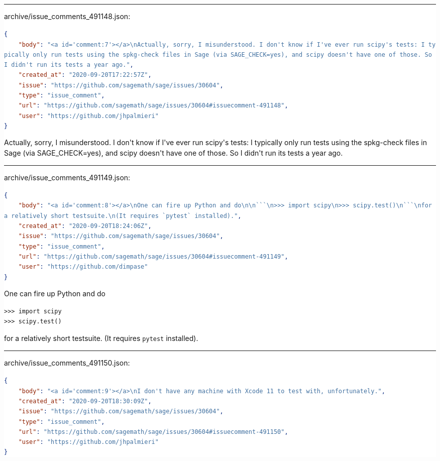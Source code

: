 

---

archive/issue_comments_491148.json:
```json
{
    "body": "<a id='comment:7'></a>\nActually, sorry, I misunderstood. I don't know if I've ever run scipy's tests: I typically only run tests using the spkg-check files in Sage (via SAGE_CHECK=yes), and scipy doesn't have one of those. So I didn't run its tests a year ago.",
    "created_at": "2020-09-20T17:22:57Z",
    "issue": "https://github.com/sagemath/sage/issues/30604",
    "type": "issue_comment",
    "url": "https://github.com/sagemath/sage/issues/30604#issuecomment-491148",
    "user": "https://github.com/jhpalmieri"
}
```

<a id='comment:7'></a>
Actually, sorry, I misunderstood. I don't know if I've ever run scipy's tests: I typically only run tests using the spkg-check files in Sage (via SAGE_CHECK=yes), and scipy doesn't have one of those. So I didn't run its tests a year ago.



---

archive/issue_comments_491149.json:
```json
{
    "body": "<a id='comment:8'></a>\nOne can fire up Python and do\n\n```\n>>> import scipy\n>>> scipy.test()\n```\nfor a relatively short testsuite.\n(It requires `pytest` installed).",
    "created_at": "2020-09-20T18:24:06Z",
    "issue": "https://github.com/sagemath/sage/issues/30604",
    "type": "issue_comment",
    "url": "https://github.com/sagemath/sage/issues/30604#issuecomment-491149",
    "user": "https://github.com/dimpase"
}
```

<a id='comment:8'></a>
One can fire up Python and do

```
>>> import scipy
>>> scipy.test()
```
for a relatively short testsuite.
(It requires `pytest` installed).



---

archive/issue_comments_491150.json:
```json
{
    "body": "<a id='comment:9'></a>\nI don't have any machine with Xcode 11 to test with, unfortunately.",
    "created_at": "2020-09-20T18:30:09Z",
    "issue": "https://github.com/sagemath/sage/issues/30604",
    "type": "issue_comment",
    "url": "https://github.com/sagemath/sage/issues/30604#issuecomment-491150",
    "user": "https://github.com/jhpalmieri"
}
```
